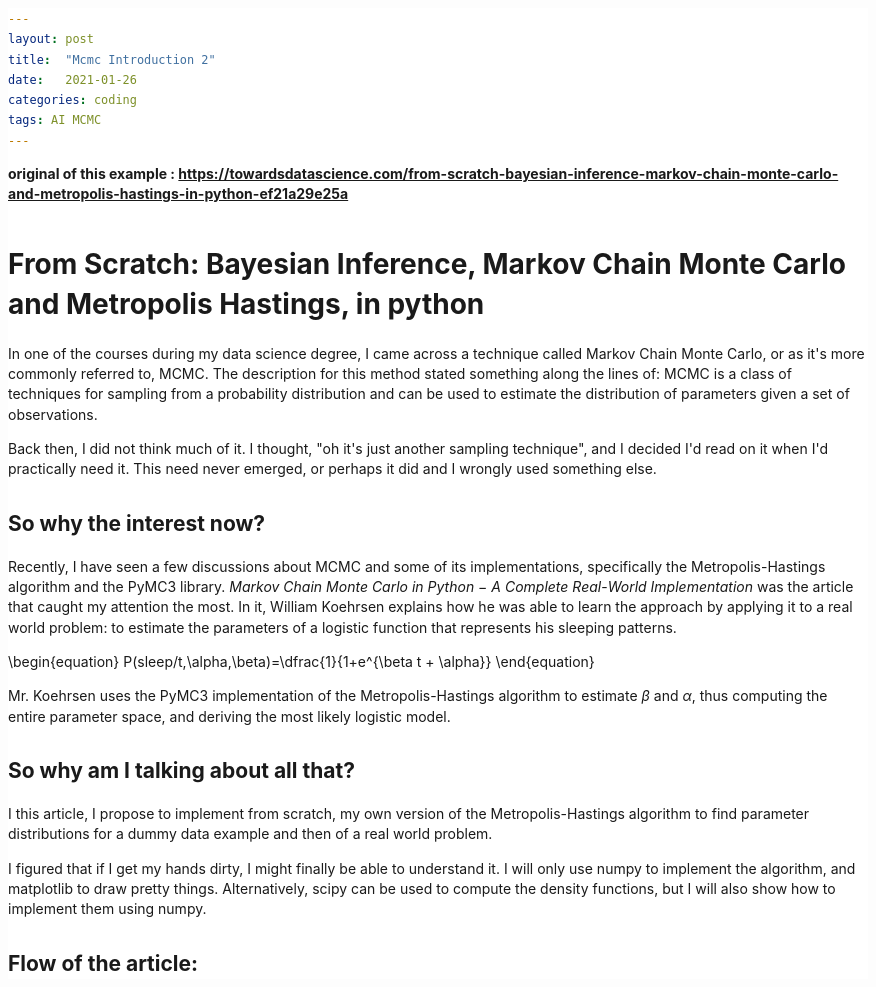 ```yaml
---
layout: post
title:  "Mcmc Introduction 2"
date:   2021-01-26
categories: coding
tags: AI MCMC
---
```


**original of this example : https://towardsdatascience.com/from-scratch-bayesian-inference-markov-chain-monte-carlo-and-metropolis-hastings-in-python-ef21a29e25a**


# From Scratch: Bayesian Inference, Markov Chain Monte Carlo and Metropolis Hastings, in python

In one of the courses during my data science degree, I came across a technique called Markov Chain Monte Carlo, or as it's more commonly referred to, MCMC. The description for this method stated something along the lines of: MCMC is a class of techniques for sampling from a probability distribution and can be used to estimate the distribution of parameters given a set of observations.

Back then, I did not think much of it. I thought, "oh it's just another sampling technique", and I decided I'd read on it when I'd practically need it. This need never emerged, or perhaps it did and I wrongly used something else.

## So why the interest now?

Recently, I have seen a few discussions about MCMC and some of its implementations, specifically the Metropolis-Hastings algorithm and the PyMC3 library. $Markov \: Chain\: Monte\: Carlo\: in\: Python\: - \:A \:Complete\: Real$-$World \:Implementation$ was the article that caught my attention the most. In it, William Koehrsen explains how he was able to learn the approach by applying it to a real world problem: to estimate the parameters of a logistic function that represents his sleeping patterns.


\begin{equation} P(sleep/t,\alpha,\beta)=\dfrac{1}{1+e^{\beta t + \alpha}}  \end{equation}


Mr. Koehrsen uses the PyMC3 implementation of the Metropolis-Hastings algorithm to estimate $\beta$ and $\alpha$, thus computing the entire parameter space, and deriving the most likely logistic model.

## So why am I talking about all that?

I this article, I propose to implement from scratch, my own version of the Metropolis-Hastings algorithm to find parameter distributions for a dummy data example and then of a real world problem.

I figured that if I get my hands dirty, I might finally be able to understand it. I will only use numpy to implement the algorithm, and matplotlib to draw pretty things. Alternatively, scipy can be used to compute the density functions, but I will also show how to implement them using numpy.

## Flow of the article:
